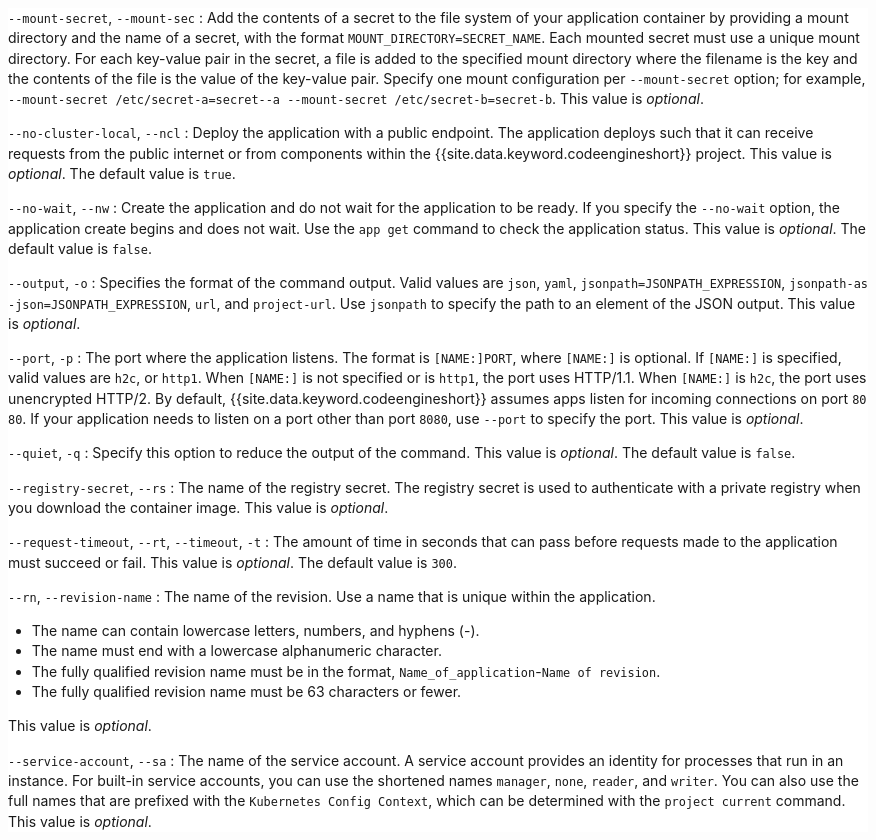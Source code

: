 `--mount-secret`, `--mount-sec`
:   Add the contents of a secret to the file system of your application container by providing a mount directory and the name of a secret, with the format `MOUNT_DIRECTORY=SECRET_NAME`. Each mounted secret must use a unique mount directory. For each key-value pair in the secret, a file is added to the specified mount directory where the filename is the key and the contents of the file is the value of the key-value pair. Specify one mount configuration per `--mount-secret` option; for example, `--mount-secret /etc/secret-a=secret--a --mount-secret /etc/secret-b=secret-b`. This value is *optional*. 

`--no-cluster-local`, `--ncl`
:   Deploy the application with a public endpoint. The application deploys such that it can receive requests from the public internet or from components within the {{site.data.keyword.codeengineshort}} project. This value is *optional*. The default value is `true`.

`--no-wait`, `--nw`
:   Create the application and do not wait for the application to be ready. If you specify the `--no-wait` option, the application create begins and does not wait. Use the `app get` command to check the application status. This value is *optional*. The default value is `false`.

`--output`, `-o`
:   Specifies the format of the command output. Valid values are `json`, `yaml`, `jsonpath=JSONPATH_EXPRESSION`, `jsonpath-as-json=JSONPATH_EXPRESSION`, `url`, and `project-url`. Use `jsonpath` to specify the path to an element of the JSON output. This value is *optional*. 

`--port`, `-p`
:   The port where the application listens. The format is `[NAME:]PORT`, where `[NAME:]` is optional. If `[NAME:]` is specified, valid values are `h2c`, or `http1`. When `[NAME:]` is not specified or is `http1`, the port uses HTTP/1.1. When `[NAME:]` is `h2c`, the port uses unencrypted HTTP/2. By default, {{site.data.keyword.codeengineshort}} assumes apps listen for incoming connections on port `8080`. If your application needs to listen on a port other than port `8080`, use `--port` to specify the port. This value is *optional*. 

`--quiet`, `-q`
:   Specify this option to reduce the output of the command. This value is *optional*. The default value is `false`.

`--registry-secret`, `--rs`
:   The name of the registry secret. The registry secret is used to authenticate with a private registry when you download the container image. This value is *optional*. 

`--request-timeout`, `--rt`, `--timeout`, `-t`
:   The amount of time in seconds that can pass before requests made to the application must succeed or fail. This value is *optional*. The default value is `300`.

`--rn`, `--revision-name`
:   The name of the revision. Use a name that is unique within the application.

   - The name can contain lowercase letters, numbers, and hyphens (-).
   - The name must end with a lowercase alphanumeric character.
   - The fully qualified revision name must be in the format, `Name_of_application`-`Name of revision`.
   - The fully qualified revision name must be 63 characters or fewer.

   This value is *optional*. 

`--service-account`, `--sa`
:   The name of the service account. A service account provides an identity for processes that run in an instance. For built-in service accounts, you can use the shortened names `manager`, `none`, `reader`, and `writer`. You can also use the full names that are prefixed with the `Kubernetes Config Context`, which can be determined with the `project current` command. This value is *optional*. 

